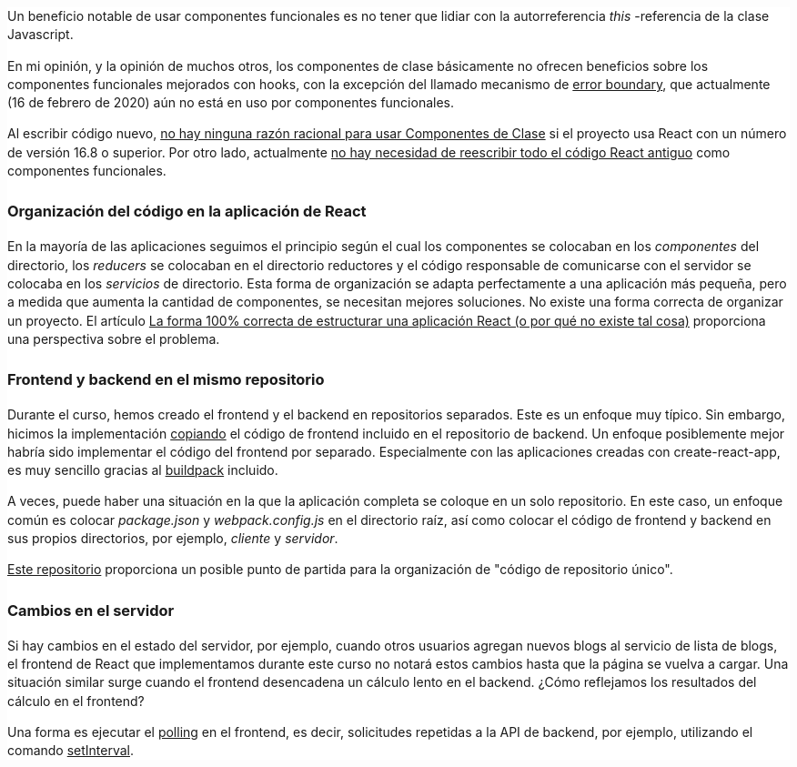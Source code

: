 Un beneficio notable de usar componentes funcionales es no tener que lidiar con la autorreferencia _this_ -referencia de la clase Javascript.

En mi opinión, y la opinión de muchos otros, los componentes de clase básicamente no ofrecen beneficios sobre los componentes funcionales mejorados con hooks, con la excepción del llamado mecanismo de [error boundary](https://reactjs.org/docs/error-boundaries.html), que actualmente (16 de febrero de 2020) aún no está en uso por componentes funcionales.

Al escribir código nuevo, [no hay ninguna razón racional para usar Componentes de Clase](https://reactjs.org/docs/hooks-faq.html#should-i-use-hooks-classes-or-a-mix-of-both) si el proyecto usa React con un número de versión 16.8 o superior. Por otro lado, actualmente [no hay necesidad de reescribir todo el código React antiguo](https://reactjs.org/docs/hooks-faq.html#do-i-need-to-rewrite-all-my-class-components) como componentes funcionales.

### Organización del código en la aplicación de React

En la mayoría de las aplicaciones seguimos el principio según el cual los componentes se colocaban en los <i>componentes</i> del directorio, los <i>reducers</i> se colocaban en el directorio reductores y el código responsable de comunicarse con el servidor se colocaba en los <i>servicios</i> de directorio. Esta forma de organización se adapta perfectamente a una aplicación más pequeña, pero a medida que aumenta la cantidad de componentes, se necesitan mejores soluciones. No existe una forma correcta de organizar un proyecto. El artículo [La forma 100% correcta de estructurar una aplicación React (o por qué no existe tal cosa)](https://medium.com/hackernoon/the-100-correct-way-to-structure-a-react-app-or-why-theres-no-such-thing-3ede534ef1ed) proporciona una perspectiva sobre el problema.

### Frontend y backend en el mismo repositorio

Durante el curso, hemos creado el frontend y el backend en repositorios separados. Este es un enfoque muy típico. Sin embargo, hicimos la implementación [copiando](/part3/implementacion_de_la_aplicacion_en_internet#sirviendo-archivos-estaticos-desde-el-backend) el código de frontend incluido en el repositorio de backend. Un enfoque posiblemente mejor habría sido implementar el código del frontend por separado. Especialmente con las aplicaciones creadas con create-react-app, es muy sencillo gracias al [buildpack](https://github.com/mars/create-react-app-buildpack) incluido.

A veces, puede haber una situación en la que la aplicación completa se coloque en un solo repositorio. En este caso, un enfoque común es colocar <i>package.json</i> y <i>webpack.config.js</i> en el directorio raíz, así como colocar el código de frontend y backend en sus propios directorios, por ejemplo, <i>cliente</i> y <i>servidor</i>.

[Este repositorio](https://github.com/fullstack-hy2020/create-app) proporciona un posible punto de partida para la organización de "código de repositorio único".

### Cambios en el servidor

Si hay cambios en el estado del servidor, por ejemplo, cuando otros usuarios agregan nuevos blogs al servicio de lista de blogs, el frontend de React que implementamos durante este curso no notará estos cambios hasta que la página se vuelva a cargar. Una situación similar surge cuando el frontend desencadena un cálculo lento en el backend. ¿Cómo reflejamos los resultados del cálculo en el frontend?

Una forma es ejecutar el [polling](<https://en.wikipedia.org/wiki/Polling_(computer_science)>) en el frontend, es decir, solicitudes repetidas a la API de backend, por ejemplo, utilizando el comando [setInterval](https://developer.mozilla.org/en-US/docs/Web/API/WindowOrWorkerGlobalScope/setInterval).

